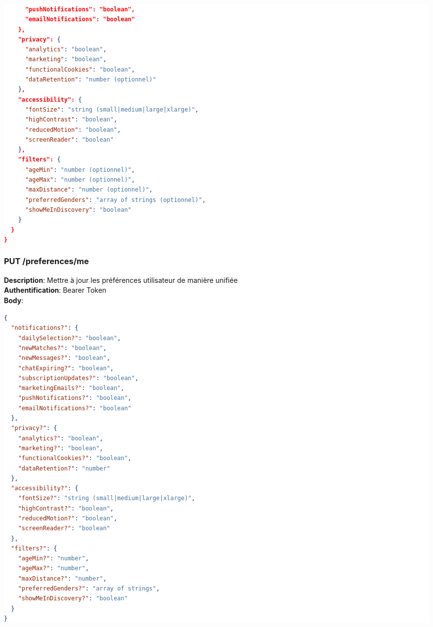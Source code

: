 ```json
      "pushNotifications": "boolean",
      "emailNotifications": "boolean"
    },
    "privacy": {
      "analytics": "boolean",
      "marketing": "boolean",
      "functionalCookies": "boolean",
      "dataRetention": "number (optionnel)"
    },
    "accessibility": {
      "fontSize": "string (small|medium|large|xlarge)",
      "highContrast": "boolean",
      "reducedMotion": "boolean",
      "screenReader": "boolean"
    },
    "filters": {
      "ageMin": "number (optionnel)",
      "ageMax": "number (optionnel)",
      "maxDistance": "number (optionnel)",
      "preferredGenders": "array of strings (optionnel)",
      "showMeInDiscovery": "boolean"
    }
  }
}
```

### PUT /preferences/me
**Description**: Mettre à jour les préférences utilisateur de manière unifiée  
**Authentification**: Bearer Token  
**Body**:
```json
{
  "notifications?": {
    "dailySelection?": "boolean",
    "newMatches?": "boolean",
    "newMessages?": "boolean",
    "chatExpiring?": "boolean",
    "subscriptionUpdates?": "boolean",
    "marketingEmails?": "boolean",
    "pushNotifications?": "boolean",
    "emailNotifications?": "boolean"
  },
  "privacy?": {
    "analytics?": "boolean",
    "marketing?": "boolean",
    "functionalCookies?": "boolean",
    "dataRetention?": "number"
  },
  "accessibility?": {
    "fontSize?": "string (small|medium|large|xlarge)",
    "highContrast?": "boolean",
    "reducedMotion?": "boolean",
    "screenReader?": "boolean"
  },
  "filters?": {
    "ageMin?": "number",
    "ageMax?": "number", 
    "maxDistance?": "number",
    "preferredGenders?": "array of strings",
    "showMeInDiscovery?": "boolean"
  }
}
```